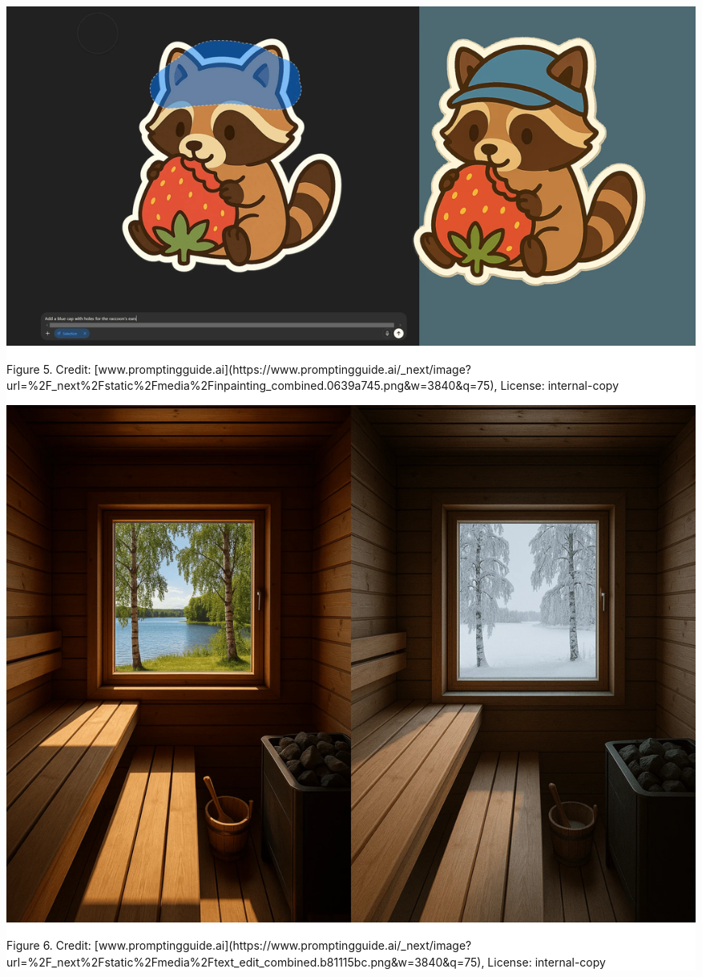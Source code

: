 ![Example of inpainting.](../assets/www.promptingguide.ai/www.promptingguide.ai-guides-4o-image-generation/a7a8a6d0cc2e.webp)
<figcaption>Figure 5. Credit: [www.promptingguide.ai](https://www.promptingguide.ai/_next/image?url=%2F_next%2Fstatic%2Fmedia%2Finpainting_combined.0639a745.png&w=3840&q=75), License: internal-copy</figcaption>

![Example image before text prompt revision](../assets/www.promptingguide.ai/www.promptingguide.ai-guides-4o-image-generation/3cd2317fcf78.webp)
<figcaption>Figure 6. Credit: [www.promptingguide.ai](https://www.promptingguide.ai/_next/image?url=%2F_next%2Fstatic%2Fmedia%2Ftext_edit_combined.b81115bc.png&w=3840&q=75), License: internal-copy</figcaption>

